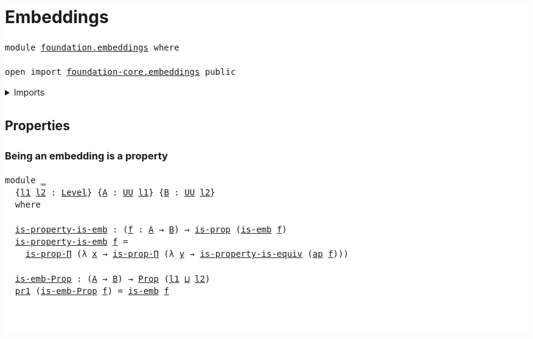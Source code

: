 # Embeddings

<pre class="Agda"><a id="23" class="Keyword">module</a> <a id="30" href="foundation.embeddings.html" class="Module">foundation.embeddings</a> <a id="52" class="Keyword">where</a>

<a id="59" class="Keyword">open</a> <a id="64" class="Keyword">import</a> <a id="71" href="foundation-core.embeddings.html" class="Module">foundation-core.embeddings</a> <a id="98" class="Keyword">public</a>
</pre>
<details><summary>Imports</summary></details>

## Properties

### Being an embedding is a property

<pre class="Agda"><a id="1408" class="Keyword">module</a> <a id="1415" href="foundation.embeddings.html#1415" class="Module">_</a>
  <a id="1419" class="Symbol">{</a><a id="1420" href="foundation.embeddings.html#1420" class="Bound">l1</a> <a id="1423" href="foundation.embeddings.html#1423" class="Bound">l2</a> <a id="1426" class="Symbol">:</a> <a id="1428" href="Agda.Primitive.html#742" class="Postulate">Level</a><a id="1433" class="Symbol">}</a> <a id="1435" class="Symbol">{</a><a id="1436" href="foundation.embeddings.html#1436" class="Bound">A</a> <a id="1438" class="Symbol">:</a> <a id="1440" href="Agda.Primitive.html#388" class="Primitive">UU</a> <a id="1443" href="foundation.embeddings.html#1420" class="Bound">l1</a><a id="1445" class="Symbol">}</a> <a id="1447" class="Symbol">{</a><a id="1448" href="foundation.embeddings.html#1448" class="Bound">B</a> <a id="1450" class="Symbol">:</a> <a id="1452" href="Agda.Primitive.html#388" class="Primitive">UU</a> <a id="1455" href="foundation.embeddings.html#1423" class="Bound">l2</a><a id="1457" class="Symbol">}</a>
  <a id="1461" class="Keyword">where</a>

  <a id="1470" href="foundation.embeddings.html#1470" class="Function">is-property-is-emb</a> <a id="1489" class="Symbol">:</a> <a id="1491" class="Symbol">(</a><a id="1492" href="foundation.embeddings.html#1492" class="Bound">f</a> <a id="1494" class="Symbol">:</a> <a id="1496" href="foundation.embeddings.html#1436" class="Bound">A</a> <a id="1498" class="Symbol">→</a> <a id="1500" href="foundation.embeddings.html#1448" class="Bound">B</a><a id="1501" class="Symbol">)</a> <a id="1503" class="Symbol">→</a> <a id="1505" href="foundation-core.propositions.html#1029" class="Function">is-prop</a> <a id="1513" class="Symbol">(</a><a id="1514" href="foundation-core.embeddings.html#1086" class="Function">is-emb</a> <a id="1521" href="foundation.embeddings.html#1492" class="Bound">f</a><a id="1522" class="Symbol">)</a>
  <a id="1526" href="foundation.embeddings.html#1470" class="Function">is-property-is-emb</a> <a id="1545" href="foundation.embeddings.html#1545" class="Bound">f</a> <a id="1547" class="Symbol">=</a>
    <a id="1553" href="foundation-core.propositions.html#5482" class="Function">is-prop-Π</a> <a id="1563" class="Symbol">(λ</a> <a id="1566" href="foundation.embeddings.html#1566" class="Bound">x</a> <a id="1568" class="Symbol">→</a> <a id="1570" href="foundation-core.propositions.html#5482" class="Function">is-prop-Π</a> <a id="1580" class="Symbol">(λ</a> <a id="1583" href="foundation.embeddings.html#1583" class="Bound">y</a> <a id="1585" class="Symbol">→</a> <a id="1587" href="foundation.equivalences.html#4866" class="Function">is-property-is-equiv</a> <a id="1608" class="Symbol">(</a><a id="1609" href="foundation.action-on-identifications-functions.html#730" class="Function">ap</a> <a id="1612" href="foundation.embeddings.html#1545" class="Bound">f</a><a id="1613" class="Symbol">)))</a>

  <a id="1620" href="foundation.embeddings.html#1620" class="Function">is-emb-Prop</a> <a id="1632" class="Symbol">:</a> <a id="1634" class="Symbol">(</a><a id="1635" href="foundation.embeddings.html#1436" class="Bound">A</a> <a id="1637" class="Symbol">→</a> <a id="1639" href="foundation.embeddings.html#1448" class="Bound">B</a><a id="1640" class="Symbol">)</a> <a id="1642" class="Symbol">→</a> <a id="1644" href="foundation-core.propositions.html#1153" class="Function">Prop</a> <a id="1649" class="Symbol">(</a><a id="1650" href="foundation.embeddings.html#1420" class="Bound">l1</a> <a id="1653" href="Agda.Primitive.html#961" class="Primitive Operator">⊔</a> <a id="1655" href="foundation.embeddings.html#1423" class="Bound">l2</a><a id="1657" class="Symbol">)</a>
  <a id="1661" href="foundation.dependent-pair-types.html#681" class="Field">pr1</a> <a id="1665" class="Symbol">(</a><a id="1666" href="foundation.embeddings.html#1620" class="Function">is-emb-Prop</a> <a id="1678" href="foundation.embeddings.html#1678" class="Bound">f</a><a id="1679" class="Symbol">)</a> <a id="1681" class="Symbol">=</a> <a id="1683" href="foundation-core.embeddings.html#1086" class="Function">is-emb</a> <a id="1690" href="foundation.embeddings.html#1678" class="Bound">f</a>